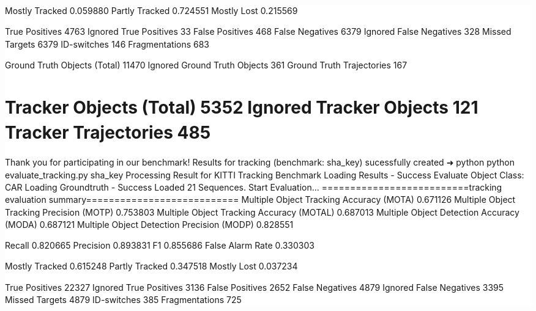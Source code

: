Mostly Tracked                                                          0.059880
Partly Tracked                                                          0.724551
Mostly Lost                                                             0.215569

True Positives                                                              4763
Ignored True Positives                                                        33
False Positives                                                              468
False Negatives                                                             6379
Ignored False Negatives                                                      328
Missed Targets                                                              6379
ID-switches                                                                  146
Fragmentations                                                               683

Ground Truth Objects (Total)                                               11470
Ignored Ground Truth Objects                                                 361
Ground Truth Trajectories                                                    167

Tracker Objects (Total)                                                     5352
Ignored Tracker Objects                                                      121
Tracker Trajectories                                                         485
================================================================================
Thank you for participating in our benchmark!
Results for tracking (benchmark: sha_key) sucessfully created
➜  python python evaluate_tracking.py sha_key
Processing Result for KITTI Tracking Benchmark
Loading Results - Success
Evaluate Object Class: CAR
Loading Groundtruth - Success
Loaded 21 Sequences.
Start Evaluation...
==========================tracking evaluation summary===========================
Multiple Object Tracking Accuracy (MOTA)                                0.671126
Multiple Object Tracking Precision (MOTP)                               0.753803
Multiple Object Tracking Accuracy (MOTAL)                               0.687013
Multiple Object Detection Accuracy (MODA)                               0.687121
Multiple Object Detection Precision (MODP)                              0.828551

Recall                                                                  0.820665
Precision                                                               0.893831
F1                                                                      0.855686
False Alarm Rate                                                        0.330303

Mostly Tracked                                                          0.615248
Partly Tracked                                                          0.347518
Mostly Lost                                                             0.037234

True Positives                                                             22327
Ignored True Positives                                                      3136
False Positives                                                             2652
False Negatives                                                             4879
Ignored False Negatives                                                     3395
Missed Targets                                                              4879
ID-switches                                                                  385
Fragmentations                                                               725
